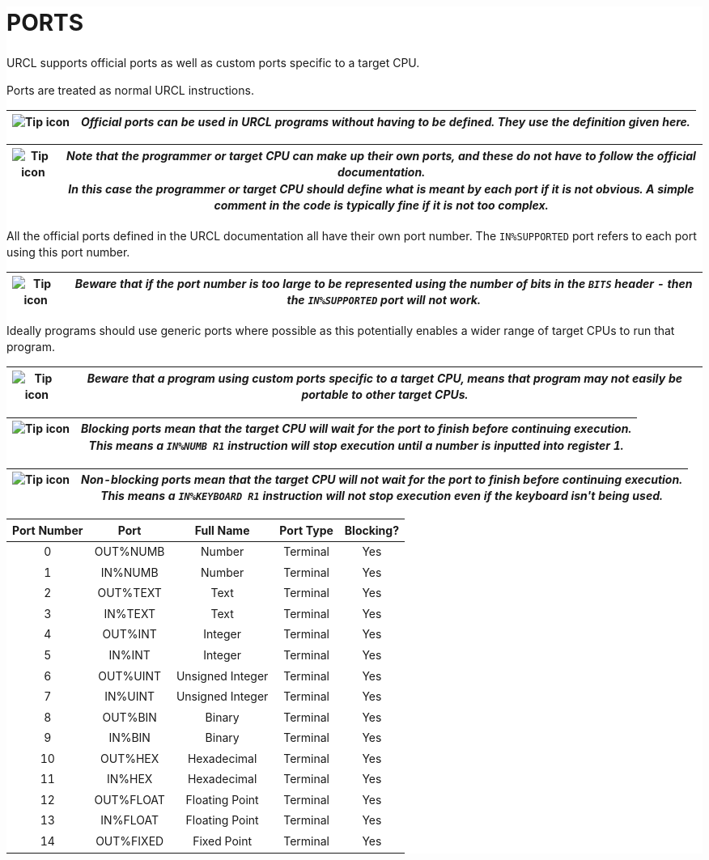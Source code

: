 
# **PORTS**
URCL supports official ports as well as custom ports specific to a target CPU.

Ports are treated as normal URCL instructions.

|![Tip icon]|*Official ports can be used in URCL programs without having to be defined. They use the definition given here.*|
| - | - |

|![Tip icon]|*Note that the programmer or target CPU can make up their own ports, and these do not have to follow the official documentation.*<br>*In this case the programmer or target CPU should define what is meant by each port if it is not obvious. A simple comment in the code is typically fine if it is not too complex.*|
| - | - |

All the official ports defined in the URCL documentation all have their own port number. The `IN%SUPPORTED` port refers to each port using this port number.

|![Tip icon]|*Beware that if the port number is too large to be represented using the number of bits in the `BITS` header - then the `IN%SUPPORTED` port will not work.*|
| - | - |

Ideally programs should use generic ports where possible as this potentially enables a wider range of target CPUs to run that program.

|![Tip icon]|*Beware that a program using custom ports specific to a target CPU, means that program may not easily be portable to other target CPUs.*|
| - | - |

|![Tip icon]|*Blocking ports mean that the target CPU will wait for the port to finish before continuing execution.<br>This means a `IN%NUMB R1` instruction will stop execution until a number is inputted into register 1.*|
| - | - |

|![Tip icon]|*Non-blocking ports mean that the target CPU will not wait for the port to finish before continuing execution.<br>This means a `IN%KEYBOARD R1` instruction will not stop execution even if the keyboard isn't being used.*|
| - | - |

| **Port Number** |     **Port**     |      **Full Name**      | **Port Type** | **Blocking?** |
|:---------------:|:----------------:|:-----------------------:|:-------------:|:-------------:|
|        0        |     OUT%NUMB     |         Number          |   Terminal    |      Yes      |
|        1        |     IN%NUMB      |         Number          |   Terminal    |      Yes      |
|        2        |     OUT%TEXT     |          Text           |   Terminal    |      Yes      |
|        3        |     IN%TEXT      |          Text           |   Terminal    |      Yes      |
|        4        |     OUT%INT      |         Integer         |   Terminal    |      Yes      |
|        5        |      IN%INT      |         Integer         |   Terminal    |      Yes      |
|        6        |     OUT%UINT     |    Unsigned Integer     |   Terminal    |      Yes      |
|        7        |     IN%UINT      |    Unsigned Integer     |   Terminal    |      Yes      |
|        8        |     OUT%BIN      |         Binary          |   Terminal    |      Yes      |
|        9        |      IN%BIN      |         Binary          |   Terminal    |      Yes      |
|       10        |     OUT%HEX      |       Hexadecimal       |   Terminal    |      Yes      |
|       11        |      IN%HEX      |       Hexadecimal       |   Terminal    |      Yes      |
|       12        |    OUT%FLOAT     |     Floating Point      |   Terminal    |      Yes      |
|       13        |     IN%FLOAT     |     Floating Point      |   Terminal    |      Yes      |
|       14        |    OUT%FIXED     |       Fixed Point       |   Terminal    |      Yes      |

[Tip icon]: Tip_Icon.png